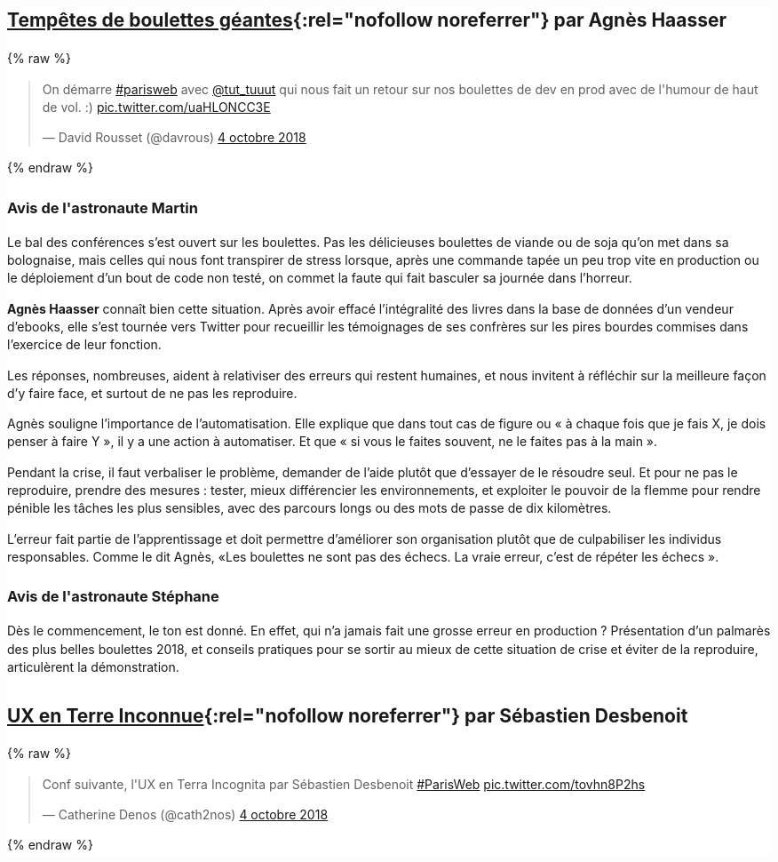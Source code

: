 ## [Tempêtes de boulettes géantes](https://www.paris-web.fr/2018/conferences/tempete-de-boulettes-geantes.php){:rel="nofollow noreferrer"} par Agnès Haasser  

{% raw %}
<blockquote class="twitter-tweet" data-lang="fr"><p lang="fr" dir="ltr">On démarre <a href="https://twitter.com/hashtag/parisweb?src=hash&amp;ref_src=twsrc%5Etfw">#parisweb</a> avec <a href="https://twitter.com/tut_tuuut?ref_src=twsrc%5Etfw">@tut_tuuut</a> qui nous fait un retour sur nos boulettes de dev en prod avec de l&#39;humour de haut de vol. :) <a href="https://t.co/uaHLONCC3E">pic.twitter.com/uaHLONCC3E</a></p>&mdash; David Rousset (@davrous) <a href="https://twitter.com/davrous/status/1047755108073783296?ref_src=twsrc%5Etfw">4 octobre 2018</a></blockquote>
<script async src="https://platform.twitter.com/widgets.js" charset="utf-8"></script>
{% endraw %}

### Avis de l'astronaute Martin

Le bal des conférences s’est ouvert sur les boulettes. Pas les délicieuses boulettes de viande ou de soja qu’on met dans sa bolognaise, mais celles qui nous font transpirer de stress lorsque, après une commande tapée un peu trop vite en production ou le déploiement d’un bout de code non testé, on commet la faute qui fait basculer sa journée dans l’horreur.  

**Agnès Haasser** connaît bien cette situation. Après avoir effacé l’intégralité des livres dans la base de données d’un vendeur d’ebooks, elle s’est tournée vers Twitter pour recueillir les témoignages de ses confrères sur les pires bourdes commises dans l’exercice de leur fonction.  

Les réponses, nombreuses, aident à relativiser des erreurs qui restent humaines, et nous invitent à réfléchir sur la meilleure façon d’y faire face, et surtout de ne pas les reproduire.  

Agnès souligne l’importance de l’automatisation. Elle explique que dans tout cas de figure ou « à chaque fois que je fais X, je dois penser à faire Y », il y a une action à automatiser. Et que « si vous le faites souvent, ne le faites pas à la main ».  

Pendant la crise, il faut verbaliser le problème, demander de l’aide plutôt que d’essayer de le résoudre seul. Et pour ne pas le reproduire, prendre des mesures : tester, mieux différencier les environnements, et exploiter le pouvoir de la flemme pour rendre pénible les tâches les plus sensibles, avec des parcours longs ou des mots de passe de dix kilomètres.  

L’erreur fait partie de l’apprentissage et doit permettre d’améliorer son organisation plutôt que de culpabiliser les individus responsables. Comme le dit Agnès, «Les boulettes ne sont pas des échecs. La vraie erreur, c’est de répéter les échecs ».

### Avis de l'astronaute Stéphane

Dès le commencement, le ton est donné. En effet, qui n’a jamais fait une grosse erreur en production ? Présentation d’un palmarès des plus belles boulettes 2018, et conseils pratiques pour se sortir au mieux de cette situation de crise et éviter de la reproduire, articulèrent la démonstration.


## [UX en Terre Inconnue](https://www.paris-web.fr/2018/conferences/ux-en-terre-inconnue.php){:rel="nofollow noreferrer"} par Sébastien Desbenoit  

{% raw %}
<blockquote class="twitter-tweet" data-lang="fr"><p lang="fr" dir="ltr">Conf suivante, l&#39;UX en Terra Incognita par Sébastien Desbenoit <a href="https://twitter.com/hashtag/ParisWeb?src=hash&amp;ref_src=twsrc%5Etfw">#ParisWeb</a> <a href="https://t.co/tovhn8P2hs">pic.twitter.com/tovhn8P2hs</a></p>&mdash; Catherine Denos (@cath2nos) <a href="https://twitter.com/cath2nos/status/1047763114161328128?ref_src=twsrc%5Etfw">4 octobre 2018</a></blockquote>
<script async src="https://platform.twitter.com/widgets.js" charset="utf-8"></script>
{% endraw %}
